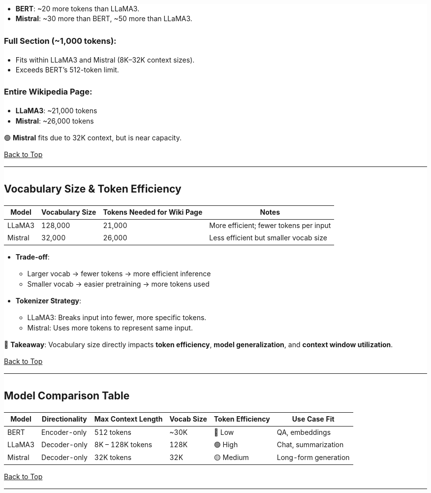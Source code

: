 - **BERT**: ~20 more tokens than LLaMA3.
- **Mistral**: ~30 more than BERT, ~50 more than LLaMA3.

### Full Section (~1,000 tokens):

- Fits within LLaMA3 and Mistral (8K–32K context sizes).
- Exceeds BERT’s 512-token limit.

### Entire Wikipedia Page:

- **LLaMA3**: ~21,000 tokens
- **Mistral**: ~26,000 tokens

🟢 **Mistral** fits due to 32K context, but is near capacity.

[Back to Top](#quick-navigation)

---

## Vocabulary Size & Token Efficiency

| Model     | Vocabulary Size | Tokens Needed for Wiki Page | Notes |
|-----------|------------------|-----------------------------|-------|
| LLaMA3    | 128,000          | 21,000                      | More efficient; fewer tokens per input |
| Mistral   | 32,000           | 26,000                      | Less efficient but smaller vocab size |

- **Trade-off**:
  - Larger vocab → fewer tokens → more efficient inference
  - Smaller vocab → easier pretraining → more tokens used

- **Tokenizer Strategy**:
  - LLaMA3: Breaks input into fewer, more specific tokens.
  - Mistral: Uses more tokens to represent same input.

📌 **Takeaway**: Vocabulary size directly impacts **token efficiency**, **model generalization**, and **context window utilization**.

[Back to Top](#quick-navigation)

---

## Model Comparison Table

| Model     | Directionality | Max Context Length | Vocab Size | Token Efficiency | Use Case Fit |
|-----------|----------------|--------------------|------------|------------------|--------------|
| BERT      | Encoder-only   | 512 tokens         | ~30K       | 🔴 Low           | QA, embeddings |
| LLaMA3    | Decoder-only   | 8K – 128K tokens    | 128K       | 🟢 High          | Chat, summarization |
| Mistral   | Decoder-only   | 32K tokens          | 32K        | 🟡 Medium        | Long-form generation |

[Back to Top](#quick-navigation)

---
